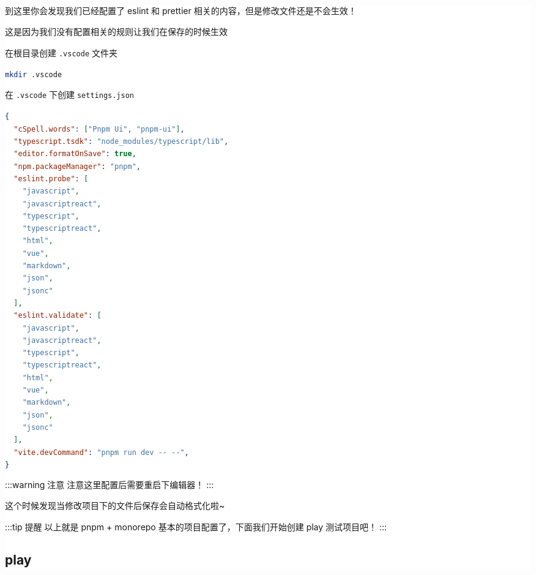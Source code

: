 到这里你会发现我们已经配置了 eslint 和 prettier 相关的内容，但是修改文件还是不会生效！

这是因为我们没有配置相关的规则让我们在保存的时候生效

在根目录创建 `.vscode` 文件夹

```sh
mkdir .vscode
```

在 `.vscode` 下创建 `settings.json`

```json
{
  "cSpell.words": ["Pnpm Ui", "pnpm-ui"],
  "typescript.tsdk": "node_modules/typescript/lib",
  "editor.formatOnSave": true,
  "npm.packageManager": "pnpm",
  "eslint.probe": [
    "javascript",
    "javascriptreact",
    "typescript",
    "typescriptreact",
    "html",
    "vue",
    "markdown",
    "json",
    "jsonc"
  ],
  "eslint.validate": [
    "javascript",
    "javascriptreact",
    "typescript",
    "typescriptreact",
    "html",
    "vue",
    "markdown",
    "json",
    "jsonc"
  ],
  "vite.devCommand": "pnpm run dev -- --",
}
```

:::warning 注意
注意这里配置后需要重启下编辑器！
:::

这个时候发现当修改项目下的文件后保存会自动格式化啦~

:::tip 提醒
以上就是 pnpm + monorepo 基本的项目配置了，下面我们开始创建 play 测试项目吧！
:::

## play
